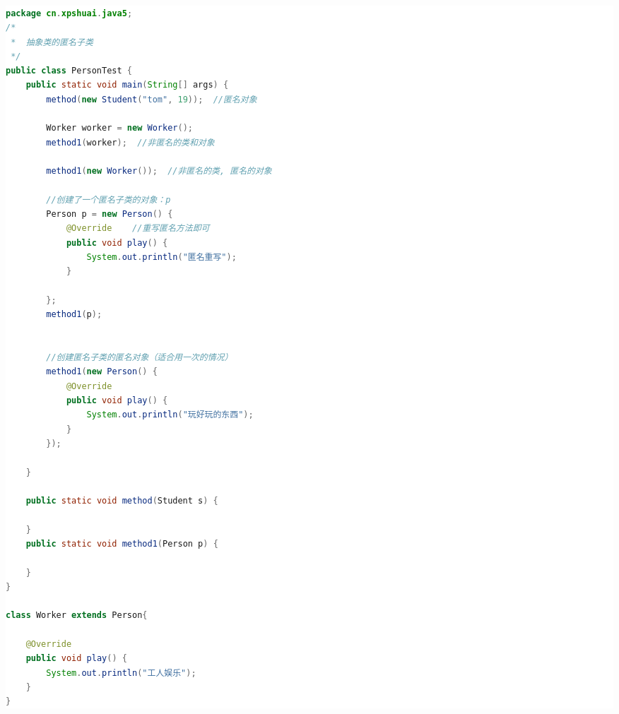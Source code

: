 ```java
package cn.xpshuai.java5;
/*
 *  抽象类的匿名子类
 */
public class PersonTest {
	public static void main(String[] args) {
		method(new Student("tom", 19));  //匿名对象
		
		Worker worker = new Worker();
		method1(worker);  //非匿名的类和对象
		
		method1(new Worker());  //非匿名的类, 匿名的对象
		
		//创建了一个匿名子类的对象：p
		Person p = new Person() {  
			@Override    //重写匿名方法即可
			public void play() {
				System.out.println("匿名重写");
			}
			
		};
		method1(p); 
		
		
		//创建匿名子类的匿名对象（适合用一次的情况）
		method1(new Person() {
			@Override
			public void play() {
				System.out.println("玩好玩的东西");
			}
		});
	
	}
	
	public static void method(Student s) {

	}
	public static void method1(Person p) {

	}
}

class Worker extends Person{
	
	@Override
	public void play() {
		System.out.println("工人娱乐");
	}
}

```
